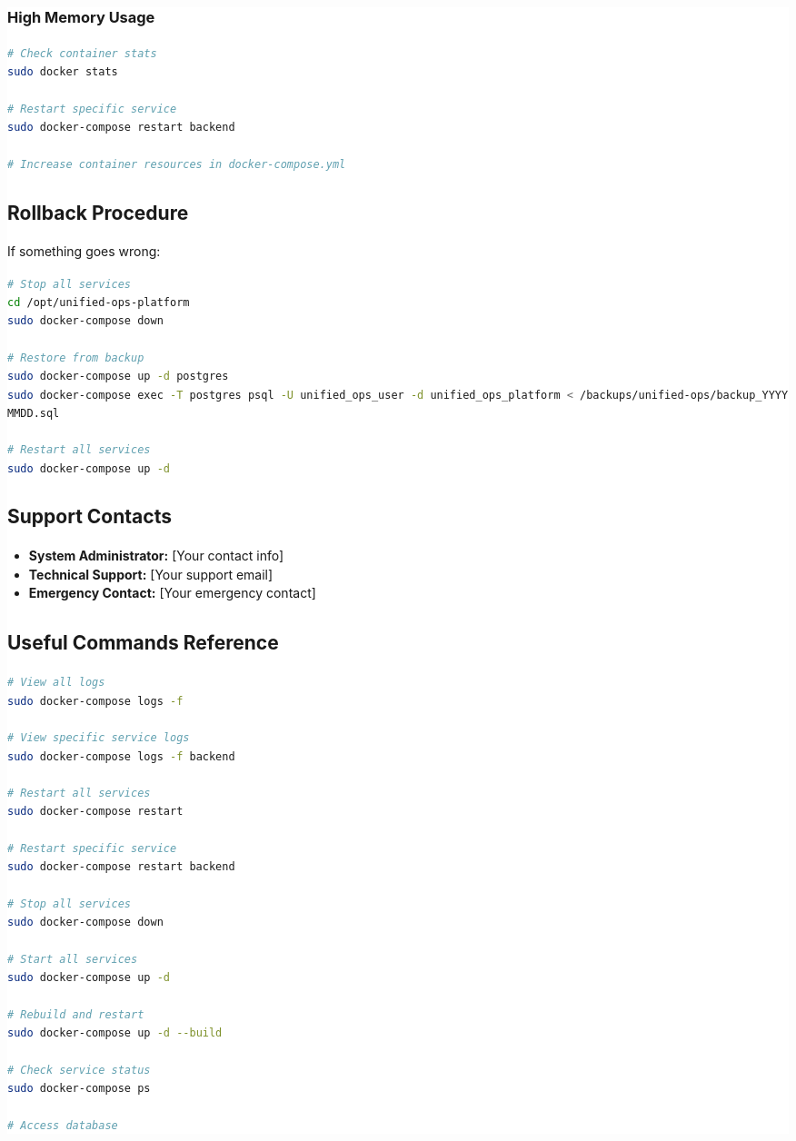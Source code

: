 ### High Memory Usage

```bash
# Check container stats
sudo docker stats

# Restart specific service
sudo docker-compose restart backend

# Increase container resources in docker-compose.yml
```

## Rollback Procedure

If something goes wrong:

```bash
# Stop all services
cd /opt/unified-ops-platform
sudo docker-compose down

# Restore from backup
sudo docker-compose up -d postgres
sudo docker-compose exec -T postgres psql -U unified_ops_user -d unified_ops_platform < /backups/unified-ops/backup_YYYYMMDD.sql

# Restart all services
sudo docker-compose up -d
```

## Support Contacts

- **System Administrator:** [Your contact info]
- **Technical Support:** [Your support email]
- **Emergency Contact:** [Your emergency contact]

## Useful Commands Reference

```bash
# View all logs
sudo docker-compose logs -f

# View specific service logs
sudo docker-compose logs -f backend

# Restart all services
sudo docker-compose restart

# Restart specific service
sudo docker-compose restart backend

# Stop all services
sudo docker-compose down

# Start all services
sudo docker-compose up -d

# Rebuild and restart
sudo docker-compose up -d --build

# Check service status
sudo docker-compose ps

# Access database
```
